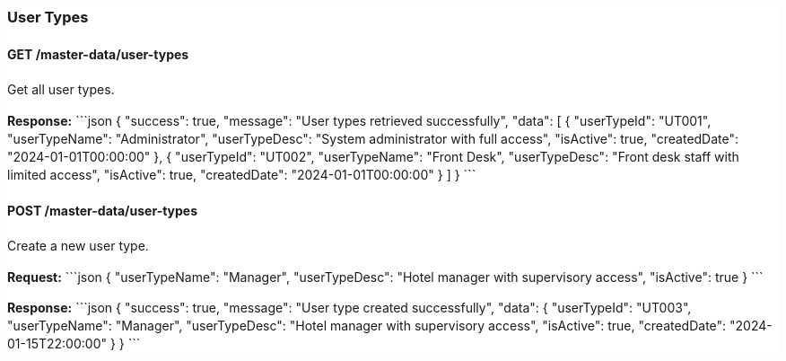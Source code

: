 ### User Types

#### GET /master-data/user-types
Get all user types.

**Response:**
\`\`\`json
{
  "success": true,
  "message": "User types retrieved successfully",
  "data": [
    {
      "userTypeId": "UT001",
      "userTypeName": "Administrator",
      "userTypeDesc": "System administrator with full access",
      "isActive": true,
      "createdDate": "2024-01-01T00:00:00"
    },
    {
      "userTypeId": "UT002",
      "userTypeName": "Front Desk",
      "userTypeDesc": "Front desk staff with limited access",
      "isActive": true,
      "createdDate": "2024-01-01T00:00:00"
    }
  ]
}
\`\`\`

#### POST /master-data/user-types
Create a new user type.

**Request:**
\`\`\`json
{
  "userTypeName": "Manager",
  "userTypeDesc": "Hotel manager with supervisory access",
  "isActive": true
}
\`\`\`

**Response:**
\`\`\`json
{
  "success": true,
  "message": "User type created successfully",
  "data": {
    "userTypeId": "UT003",
    "userTypeName": "Manager",
    "userTypeDesc": "Hotel manager with supervisory access",
    "isActive": true,
    "createdDate": "2024-01-15T22:00:00"
  }
}
\`\`\`
